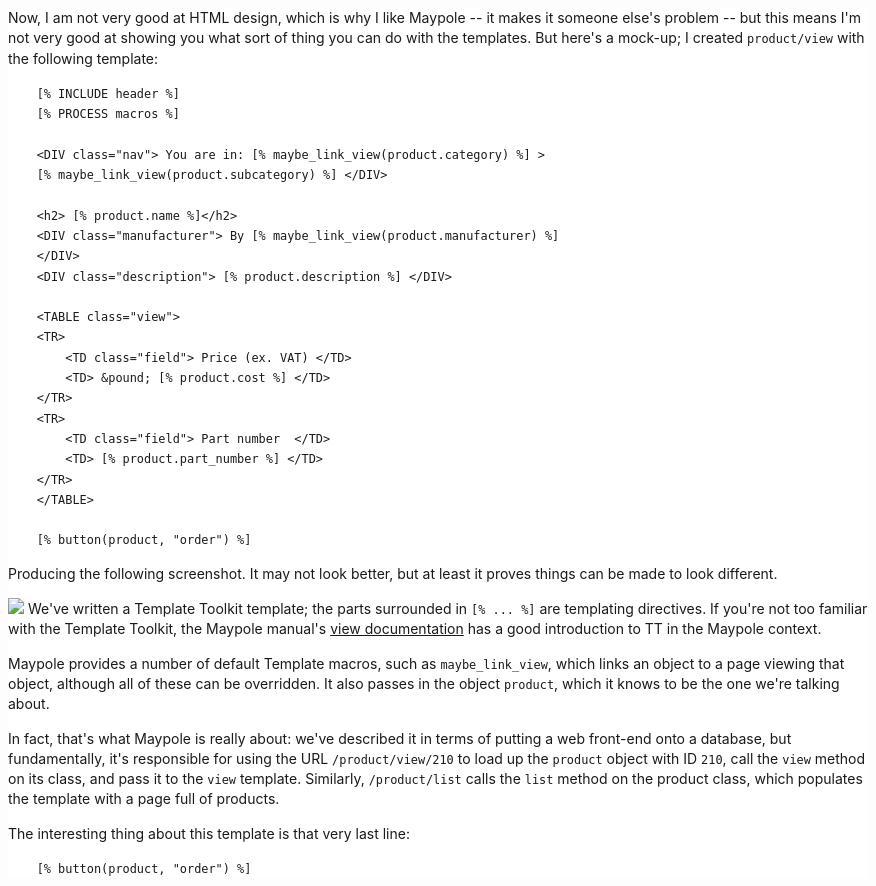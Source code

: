 Now, I am not very good at HTML design, which is why I like Maypole -- it makes it someone else's problem -- but this means I'm not very good at showing you what sort of thing you can do with the templates. But here's a mock-up; I created `product/view` with the following template:

```
    [% INCLUDE header %]
    [% PROCESS macros %]

    <DIV class="nav"> You are in: [% maybe_link_view(product.category) %] > 
    [% maybe_link_view(product.subcategory) %] </DIV>

    <h2> [% product.name %]</h2>
    <DIV class="manufacturer"> By [% maybe_link_view(product.manufacturer) %] 
    </DIV>
    <DIV class="description"> [% product.description %] </DIV>

    <TABLE class="view">
    <TR>
        <TD class="field"> Price (ex. VAT) </TD> 
        <TD> &pound; [% product.cost %] </TD>
    </TR>
    <TR>
        <TD class="field"> Part number  </TD> 
        <TD> [% product.part_number %] </TD>
    </TR>
    </TABLE>

    [% button(product, "order") %]
```

Producing the following screenshot. It may not look better, but at least it proves things can be made to look different.

![](/images/_pub_2004_04_15_maypole/maypole4.png)
We've written a Template Toolkit template; the parts surrounded in `[% ... %]` are templating directives. If you're not too familiar with the Template Toolkit, the Maypole manual's [view documentation](http://maypole.simon-cozens.org/doc/View.html) has a good introduction to TT in the Maypole context.

Maypole provides a number of default Template macros, such as `maybe_link_view`, which links an object to a page viewing that object, although all of these can be overridden. It also passes in the object `product`, which it knows to be the one we're talking about.

In fact, that's what Maypole is really about: we've described it in terms of putting a web front-end onto a database, but fundamentally, it's responsible for using the URL `/product/view/210` to load up the `product` object with ID `210`, call the `view` method on its class, and pass it to the `view` template. Similarly, `/product/list` calls the `list` method on the product class, which populates the template with a page full of products.

The interesting thing about this template is that very last line:

```
    [% button(product, "order") %]
```
